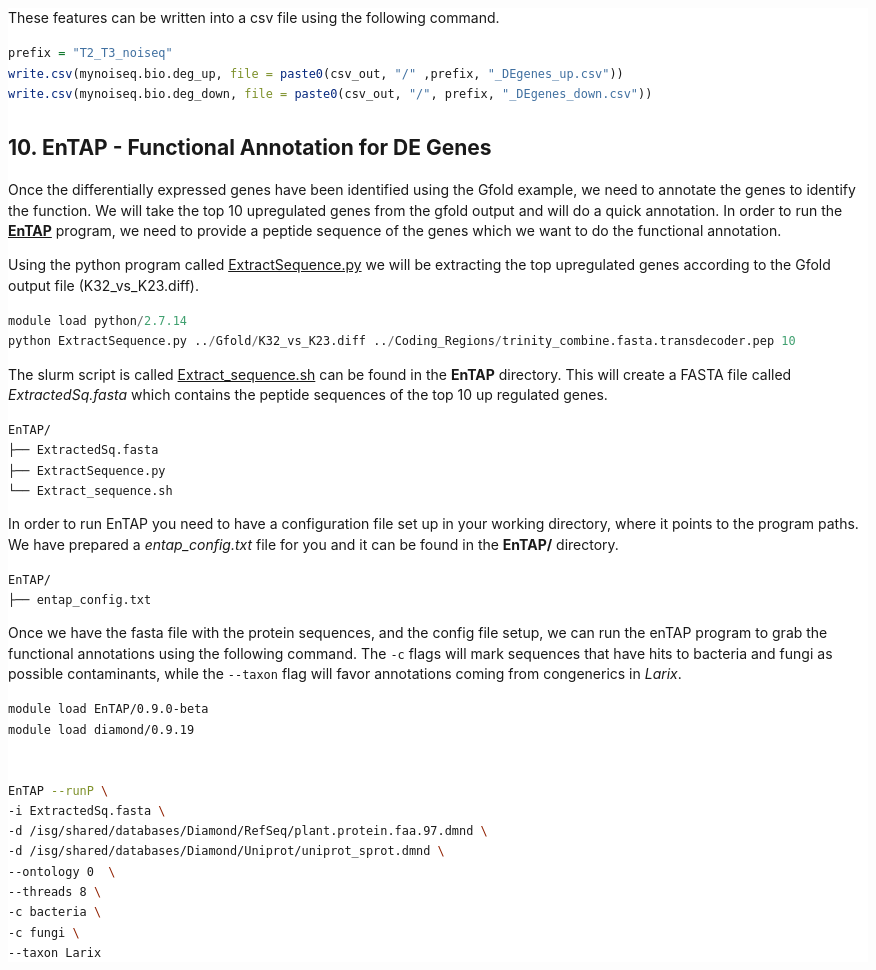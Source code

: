 These features can be written into a csv file using the following command.
```r
prefix = "T2_T3_noiseq"
write.csv(mynoiseq.bio.deg_up, file = paste0(csv_out, "/" ,prefix, "_DEgenes_up.csv"))
write.csv(mynoiseq.bio.deg_down, file = paste0(csv_out, "/", prefix, "_DEgenes_down.csv"))
``` 




 

 


## 10. EnTAP - Functional Annotation for DE Genes  

Once the differentially expressed genes have been identified using the Gfold example, we need to annotate the genes to identify the function. We will take the top 10 upregulated genes from the gfold output and will do a quick annotation. In order to run the [**EnTAP**](https://entap.readthedocs.io/en/v0.9.0-beta/index.html) program, we need to provide a peptide sequence of the genes which we want to do the functional annotation.   
  
Using the python program called [ExtractSequence.py](/EnTAP/ExtractSequence.py) we will be extracting the top upregulated genes according to the Gfold output file (K32_vs_K23.diff). 

```python 
module load python/2.7.14
python ExtractSequence.py ../Gfold/K32_vs_K23.diff ../Coding_Regions/trinity_combine.fasta.transdecoder.pep 10
``` 

The slurm script is called [Extract_sequence.sh](/EnTAP/Extract_sequence.sh) can be found in the **EnTAP** directory. This will create a FASTA file called *ExtractedSq.fasta* which contains the peptide sequences of the top 10 up regulated genes. 
```
EnTAP/
├── ExtractedSq.fasta
├── ExtractSequence.py
└── Extract_sequence.sh
```

In order to run EnTAP you need to have a configuration file set up in your working directory, where it points to the program paths. We have prepared a *entap_config.txt* file for you and it can be found in the **EnTAP/** directory.

```
EnTAP/
├── entap_config.txt
```

Once we have the fasta file with the protein sequences, and the config file setup, we can run the enTAP program to grab the functional annotations using the following command. The `-c` flags will mark sequences that have hits to bacteria and fungi as possible contaminants, while the `--taxon` flag will favor annotations coming from congenerics in *Larix*. 

```bash
module load EnTAP/0.9.0-beta
module load diamond/0.9.19


EnTAP --runP \
-i ExtractedSq.fasta \
-d /isg/shared/databases/Diamond/RefSeq/plant.protein.faa.97.dmnd \
-d /isg/shared/databases/Diamond/Uniprot/uniprot_sprot.dmnd \
--ontology 0  \
--threads 8 \
-c bacteria \
-c fungi \
--taxon Larix
```
   